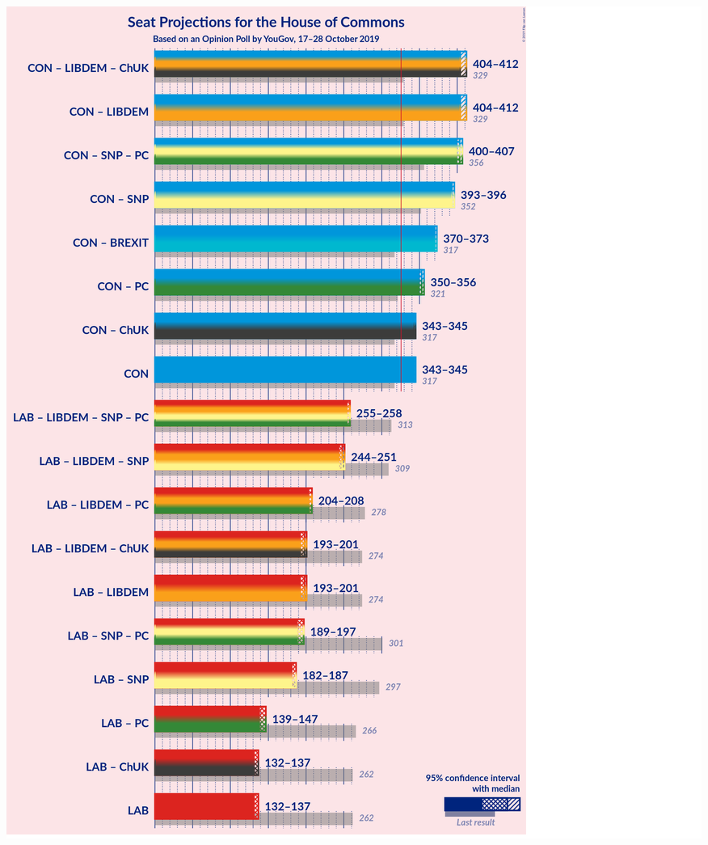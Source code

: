 ![Graph with coalitions seats not yet produced](2019-10-28-YouGov-coalitions-seats.png "Coalitions Seats")
